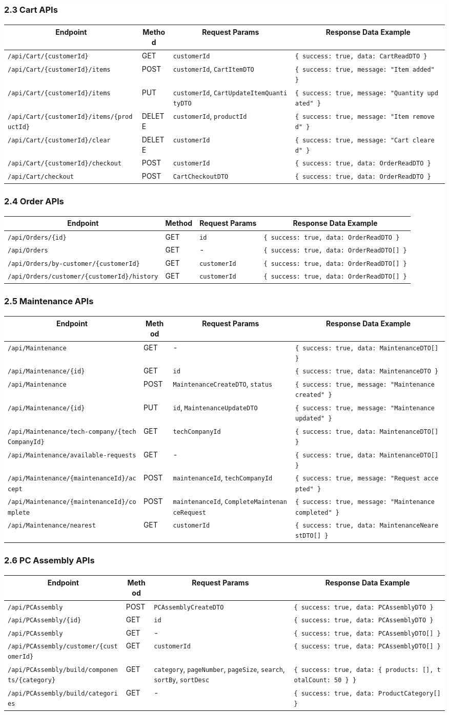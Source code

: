 ### 2.3 Cart APIs

| Endpoint | Method | Request Params | Response Data Example |
|----------|--------|----------------|----------------------|
| `/api/Cart/{customerId}` | GET | `customerId` | `{ success: true, data: CartReadDTO }` |
| `/api/Cart/{customerId}/items` | POST | `customerId`, `CartItemDTO` | `{ success: true, message: "Item added" }` |
| `/api/Cart/{customerId}/items` | PUT | `customerId`, `CartUpdateItemQuantityDTO` | `{ success: true, message: "Quantity updated" }` |
| `/api/Cart/{customerId}/items/{productId}` | DELETE | `customerId`, `productId` | `{ success: true, message: "Item removed" }` |
| `/api/Cart/{customerId}/clear` | DELETE | `customerId` | `{ success: true, message: "Cart cleared" }` |
| `/api/Cart/{customerId}/checkout` | POST | `customerId` | `{ success: true, data: OrderReadDTO }` |
| `/api/Cart/checkout` | POST | `CartCheckoutDTO` | `{ success: true, data: OrderReadDTO }` |

### 2.4 Order APIs

| Endpoint | Method | Request Params | Response Data Example |
|----------|--------|----------------|----------------------|
| `/api/Orders/{id}` | GET | `id` | `{ success: true, data: OrderReadDTO }` |
| `/api/Orders` | GET | - | `{ success: true, data: OrderReadDTO[] }` |
| `/api/Orders/by-customer/{customerId}` | GET | `customerId` | `{ success: true, data: OrderReadDTO[] }` |
| `/api/Orders/customer/{customerId}/history` | GET | `customerId` | `{ success: true, data: OrderReadDTO[] }` |

### 2.5 Maintenance APIs

| Endpoint | Method | Request Params | Response Data Example |
|----------|--------|----------------|----------------------|
| `/api/Maintenance` | GET | - | `{ success: true, data: MaintenanceDTO[] }` |
| `/api/Maintenance/{id}` | GET | `id` | `{ success: true, data: MaintenanceDTO }` |
| `/api/Maintenance` | POST | `MaintenanceCreateDTO`, `status` | `{ success: true, message: "Maintenance created" }` |
| `/api/Maintenance/{id}` | PUT | `id`, `MaintenanceUpdateDTO` | `{ success: true, message: "Maintenance updated" }` |
| `/api/Maintenance/tech-company/{techCompanyId}` | GET | `techCompanyId` | `{ success: true, data: MaintenanceDTO[] }` |
| `/api/Maintenance/available-requests` | GET | - | `{ success: true, data: MaintenanceDTO[] }` |
| `/api/Maintenance/{maintenanceId}/accept` | POST | `maintenanceId`, `techCompanyId` | `{ success: true, message: "Request accepted" }` |
| `/api/Maintenance/{maintenanceId}/complete` | POST | `maintenanceId`, `CompleteMaintenanceRequest` | `{ success: true, message: "Maintenance completed" }` |
| `/api/Maintenance/nearest` | GET | `customerId` | `{ success: true, data: MaintenanceNearestDTO[] }` |

### 2.6 PC Assembly APIs

| Endpoint | Method | Request Params | Response Data Example |
|----------|--------|----------------|----------------------|
| `/api/PCAssembly` | POST | `PCAssemblyCreateDTO` | `{ success: true, data: PCAssemblyDTO }` |
| `/api/PCAssembly/{id}` | GET | `id` | `{ success: true, data: PCAssemblyDTO }` |
| `/api/PCAssembly` | GET | - | `{ success: true, data: PCAssemblyDTO[] }` |
| `/api/PCAssembly/customer/{customerId}` | GET | `customerId` | `{ success: true, data: PCAssemblyDTO[] }` |
| `/api/PCAssembly/build/components/{category}` | GET | `category`, `pageNumber`, `pageSize`, `search`, `sortBy`, `sortDesc` | `{ success: true, data: { products: [], totalCount: 50 } }` |
| `/api/PCAssembly/build/categories` | GET | - | `{ success: true, data: ProductCategory[] }` |